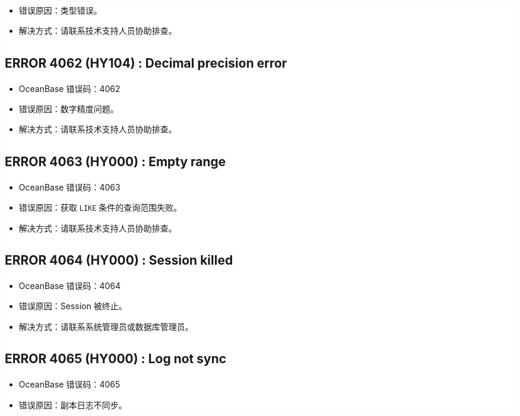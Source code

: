   

* 错误原因：类型错误。

  

* 解决方式：请联系技术支持人员协助排查。

  




ERROR 4062 (HY104) : Decimal precision error 
-----------------------------------------------------------------

* OceanBase 错误码：4062

  

* 错误原因：数字精度问题。

  

* 解决方式：请联系技术支持人员协助排查。

  




ERROR 4063 (HY000) : Empty range 
-----------------------------------------------------

* OceanBase 错误码：4063

  

* 错误原因：获取 `LIKE` 条件的查询范围失败。

  

* 解决方式：请联系技术支持人员协助排查。

  




ERROR 4064 (HY000) : Session killed 
--------------------------------------------------------

* OceanBase 错误码：4064

  

* 错误原因：Session 被终止。

  

* 解决方式：请联系系统管理员或数据库管理员。

  




ERROR 4065 (HY000) : Log not sync 
------------------------------------------------------

* OceanBase 错误码：4065

  

* 错误原因：副本日志不同步。
